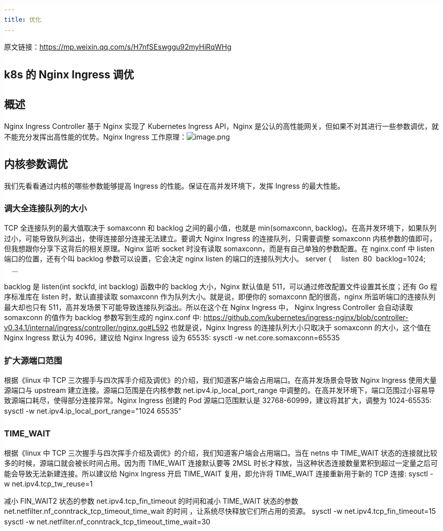 ```yaml
---
title: 优化
---
```


原文链接：<https://mp.weixin.qq.com/s/H7nfSEswggu92myHiRqWHg>

## k8s 的 Nginx Ingress 调优

## 概述

Nginx Ingress Controller 基于 Nginx 实现了 Kubernetes Ingress API，Nginx 是公认的高性能网关，但如果不对其进行一些参数调优，就不能充分发挥出高性能的优势。Nginx Ingress 工作原理：![image.png](https://notes-learning.oss-cn-beijing.aliyuncs.com/dyz9tv/1628558200515-4cee865b-a872-4265-9170-6c2d3d101fd6.png)

## 内核参数调优

我们先看看通过内核的哪些参数能够提高 Ingress 的性能。保证在高并发环境下，发挥 Ingress 的最大性能。

### 调大全连接队列的大小

TCP 全连接队列的最大值取决于 somaxconn 和 backlog 之间的最小值，也就是 min(somaxconn, backlog)。在高并发环境下，如果队列过小，可能导致队列溢出，使得连接部分连接无法建立。要调大 Nginx Ingress 的连接队列，只需要调整 somaxconn 内核参数的值即可，但我想跟你分享下这背后的相关原理。Nginx 监听 socket 时没有读取 somaxconn，而是有自己单独的参数配置。在 nginx.conf 中 listen 端口的位置，还有个叫 backlog 参数可以设置，它会决定 nginx listen 的端口的连接队列大小。
server {
    listen  80  backlog=1024;
    ...

backlog 是 listen(int sockfd, int backlog) 函数中的 backlog 大小，Nginx 默认值是 511，可以通过修改配置文件设置其长度；还有 Go 程序标准库在 listen 时，默认直接读取 somaxconn 作为队列大小。就是说，即便你的 somaxconn 配的很高，nginx 所监听端口的连接队列最大却也只有 511，高并发场景下可能导致连接队列溢出。所以在这个在 Nginx Ingress 中， Nginx Ingress Controller 会自动读取 somaxconn 的值作为 backlog 参数写到生成的 nginx.conf 中: https://github.com/kubernetes/ingress-nginx/blob/controller-v0.34.1/internal/ingress/controller/nginx.go#L592 也就是说，Nginx Ingress 的连接队列大小只取决于 somaxconn 的大小，这个值在 Nginx Ingress 默认为 4096，建议给 Nginx Ingress 设为 65535:
sysctl -w net.core.somaxconn=65535

### 扩大源端口范围

根据《linux 中 TCP 三次握手与四次挥手介绍及调优》的介绍，我们知道客户端会占用端口。在高并发场景会导致 Nginx Ingress 使用大量源端口与 upstream 建立连接。源端口范围是在内核参数 net.ipv4.ip_local_port_range 中调整的。在高并发环境下，端口范围过小容易导致源端口耗尽，使得部分连接异常。Nginx Ingress 创建的 Pod 源端口范围默认是 32768-60999，建议将其扩大，调整为 1024-65535:
sysctl -w net.ipv4.ip_local_port_range="1024 65535"

### TIME_WAIT

根据《linux 中 TCP 三次握手与四次挥手介绍及调优》的介绍，我们知道客户端会占用端口。当在 netns 中 TIME_WAIT 状态的连接就比较多的时候，源端口就会被长时间占用。因为而 TIME_WAIT 连接默认要等 2MSL 时长才释放，当这种状态连接数量累积到超过一定量之后可能会导致无法新建连接。所以建议给 Nginx Ingress 开启 TIME_WAIT 复用，即允许将 TIME_WAIT 连接重新用于新的 TCP 连接:
sysctl -w net.ipv4.tcp_tw_reuse=1

减小 FIN_WAIT2 状态的参数 net.ipv4.tcp_fin_timeout 的时间和减小 TIME_WAIT 状态的参数 net.netfilter.nf_conntrack_tcp_timeout_time_wait 的时间 ，让系统尽快释放它们所占用的资源。
sysctl -w net.ipv4.tcp_fin_timeout=15
sysctl -w net.netfilter.nf_conntrack_tcp_timeout_time_wait=30
